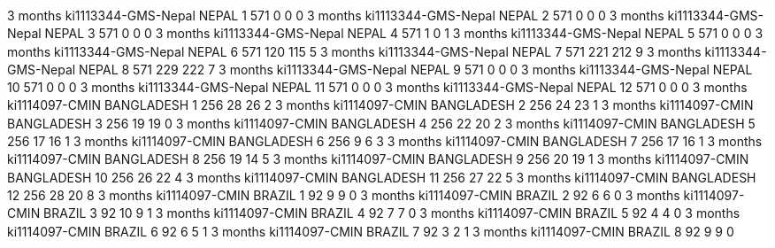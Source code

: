 3 months    ki1113344-GMS-Nepal        NEPAL                          1       571      0      0      0
3 months    ki1113344-GMS-Nepal        NEPAL                          2       571      0      0      0
3 months    ki1113344-GMS-Nepal        NEPAL                          3       571      0      0      0
3 months    ki1113344-GMS-Nepal        NEPAL                          4       571      1      0      1
3 months    ki1113344-GMS-Nepal        NEPAL                          5       571      0      0      0
3 months    ki1113344-GMS-Nepal        NEPAL                          6       571    120    115      5
3 months    ki1113344-GMS-Nepal        NEPAL                          7       571    221    212      9
3 months    ki1113344-GMS-Nepal        NEPAL                          8       571    229    222      7
3 months    ki1113344-GMS-Nepal        NEPAL                          9       571      0      0      0
3 months    ki1113344-GMS-Nepal        NEPAL                          10      571      0      0      0
3 months    ki1113344-GMS-Nepal        NEPAL                          11      571      0      0      0
3 months    ki1113344-GMS-Nepal        NEPAL                          12      571      0      0      0
3 months    ki1114097-CMIN             BANGLADESH                     1       256     28     26      2
3 months    ki1114097-CMIN             BANGLADESH                     2       256     24     23      1
3 months    ki1114097-CMIN             BANGLADESH                     3       256     19     19      0
3 months    ki1114097-CMIN             BANGLADESH                     4       256     22     20      2
3 months    ki1114097-CMIN             BANGLADESH                     5       256     17     16      1
3 months    ki1114097-CMIN             BANGLADESH                     6       256      9      6      3
3 months    ki1114097-CMIN             BANGLADESH                     7       256     17     16      1
3 months    ki1114097-CMIN             BANGLADESH                     8       256     19     14      5
3 months    ki1114097-CMIN             BANGLADESH                     9       256     20     19      1
3 months    ki1114097-CMIN             BANGLADESH                     10      256     26     22      4
3 months    ki1114097-CMIN             BANGLADESH                     11      256     27     22      5
3 months    ki1114097-CMIN             BANGLADESH                     12      256     28     20      8
3 months    ki1114097-CMIN             BRAZIL                         1        92      9      9      0
3 months    ki1114097-CMIN             BRAZIL                         2        92      6      6      0
3 months    ki1114097-CMIN             BRAZIL                         3        92     10      9      1
3 months    ki1114097-CMIN             BRAZIL                         4        92      7      7      0
3 months    ki1114097-CMIN             BRAZIL                         5        92      4      4      0
3 months    ki1114097-CMIN             BRAZIL                         6        92      6      5      1
3 months    ki1114097-CMIN             BRAZIL                         7        92      3      2      1
3 months    ki1114097-CMIN             BRAZIL                         8        92      9      9      0